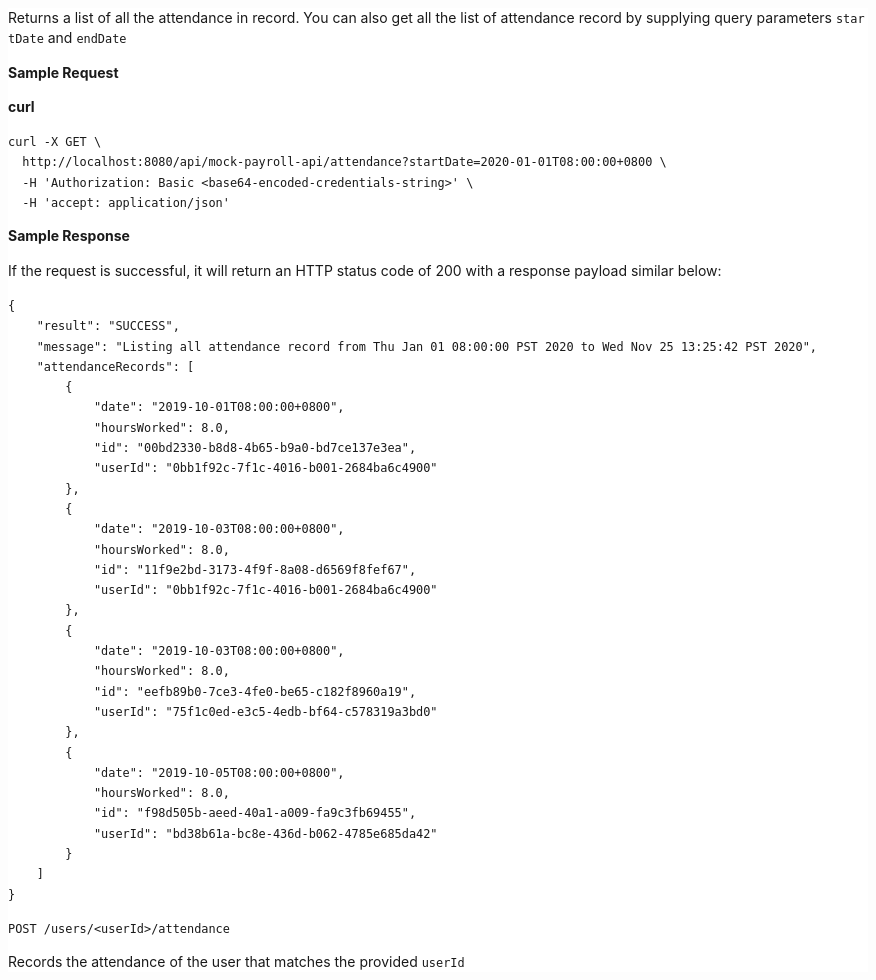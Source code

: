 Returns a list of all the attendance in record. You can also get all the list of attendance record by supplying query parameters `startDate` and `endDate`

**Sample Request**

**curl**
```
curl -X GET \
  http://localhost:8080/api/mock-payroll-api/attendance?startDate=2020-01-01T08:00:00+0800 \
  -H 'Authorization: Basic <base64-encoded-credentials-string>' \
  -H 'accept: application/json'
```

**Sample Response**

If the request is successful, it will return an HTTP status code of 200 with a response payload similar below:
```
{
    "result": "SUCCESS",
    "message": "Listing all attendance record from Thu Jan 01 08:00:00 PST 2020 to Wed Nov 25 13:25:42 PST 2020",
    "attendanceRecords": [
        {
            "date": "2019-10-01T08:00:00+0800",
            "hoursWorked": 8.0,
            "id": "00bd2330-b8d8-4b65-b9a0-bd7ce137e3ea",
            "userId": "0bb1f92c-7f1c-4016-b001-2684ba6c4900"
        },
        {
            "date": "2019-10-03T08:00:00+0800",
            "hoursWorked": 8.0,
            "id": "11f9e2bd-3173-4f9f-8a08-d6569f8fef67",
            "userId": "0bb1f92c-7f1c-4016-b001-2684ba6c4900"
        },
        {
            "date": "2019-10-03T08:00:00+0800",
            "hoursWorked": 8.0,
            "id": "eefb89b0-7ce3-4fe0-be65-c182f8960a19",
            "userId": "75f1c0ed-e3c5-4edb-bf64-c578319a3bd0"
        },
        {
            "date": "2019-10-05T08:00:00+0800",
            "hoursWorked": 8.0,
            "id": "f98d505b-aeed-40a1-a009-fa9c3fb69455",
            "userId": "bd38b61a-bc8e-436d-b062-4785e685da42"
        }
    ]
}
```

`POST /users/<userId>/attendance`

Records the attendance of the user that matches the provided `userId`
